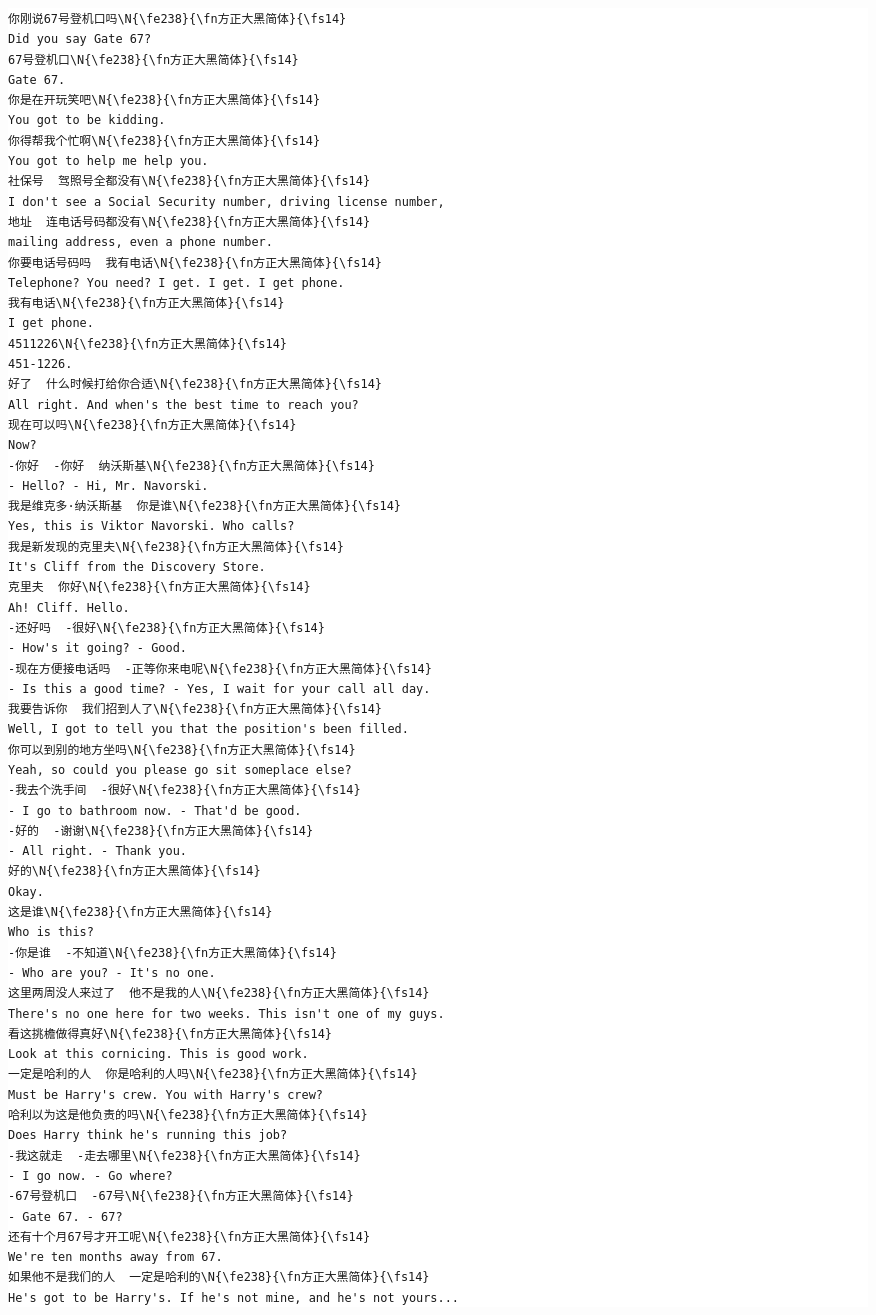 	你刚说67号登机口吗\N{\fe238}{\fn方正大黑简体}{\fs14}
	Did you say Gate 67?
	67号登机口\N{\fe238}{\fn方正大黑简体}{\fs14}
	Gate 67.
	你是在开玩笑吧\N{\fe238}{\fn方正大黑简体}{\fs14}
	You got to be kidding.
	你得帮我个忙啊\N{\fe238}{\fn方正大黑简体}{\fs14}
	You got to help me help you.
	社保号  驾照号全都没有\N{\fe238}{\fn方正大黑简体}{\fs14}
	I don't see a Social Security number, driving license number,
	地址  连电话号码都没有\N{\fe238}{\fn方正大黑简体}{\fs14}
	mailing address, even a phone number.
	你要电话号码吗  我有电话\N{\fe238}{\fn方正大黑简体}{\fs14}
	Telephone? You need? I get. I get. I get phone.
	我有电话\N{\fe238}{\fn方正大黑简体}{\fs14}
	I get phone.
	4511226\N{\fe238}{\fn方正大黑简体}{\fs14}
	451-1226.
	好了  什么时候打给你合适\N{\fe238}{\fn方正大黑简体}{\fs14}
	All right. And when's the best time to reach you?
	现在可以吗\N{\fe238}{\fn方正大黑简体}{\fs14}
	Now?
	-你好  -你好  纳沃斯基\N{\fe238}{\fn方正大黑简体}{\fs14}
	- Hello? - Hi, Mr. Navorski.
	我是维克多·纳沃斯基  你是谁\N{\fe238}{\fn方正大黑简体}{\fs14}
	Yes, this is Viktor Navorski. Who calls?
	我是新发现的克里夫\N{\fe238}{\fn方正大黑简体}{\fs14}
	It's Cliff from the Discovery Store.
	克里夫  你好\N{\fe238}{\fn方正大黑简体}{\fs14}
	Ah! Cliff. Hello.
	-还好吗  -很好\N{\fe238}{\fn方正大黑简体}{\fs14}
	- How's it going? - Good.
	-现在方便接电话吗  -正等你来电呢\N{\fe238}{\fn方正大黑简体}{\fs14}
	- Is this a good time? - Yes, I wait for your call all day.
	我要告诉你  我们招到人了\N{\fe238}{\fn方正大黑简体}{\fs14}
	Well, I got to tell you that the position's been filled.
	你可以到别的地方坐吗\N{\fe238}{\fn方正大黑简体}{\fs14}
	Yeah, so could you please go sit someplace else?
	-我去个洗手间  -很好\N{\fe238}{\fn方正大黑简体}{\fs14}
	- I go to bathroom now. - That'd be good.
	-好的  -谢谢\N{\fe238}{\fn方正大黑简体}{\fs14}
	- All right. - Thank you.
	好的\N{\fe238}{\fn方正大黑简体}{\fs14}
	Okay.
	这是谁\N{\fe238}{\fn方正大黑简体}{\fs14}
	Who is this?
	-你是谁  -不知道\N{\fe238}{\fn方正大黑简体}{\fs14}
	- Who are you? - It's no one.
	这里两周没人来过了  他不是我的人\N{\fe238}{\fn方正大黑简体}{\fs14}
	There's no one here for two weeks. This isn't one of my guys.
	看这挑檐做得真好\N{\fe238}{\fn方正大黑简体}{\fs14}
	Look at this cornicing. This is good work.
	一定是哈利的人  你是哈利的人吗\N{\fe238}{\fn方正大黑简体}{\fs14}
	Must be Harry's crew. You with Harry's crew?
	哈利以为这是他负责的吗\N{\fe238}{\fn方正大黑简体}{\fs14}
	Does Harry think he's running this job?
	-我这就走  -走去哪里\N{\fe238}{\fn方正大黑简体}{\fs14}
	- I go now. - Go where?
	-67号登机口  -67号\N{\fe238}{\fn方正大黑简体}{\fs14}
	- Gate 67. - 67?
	还有十个月67号才开工呢\N{\fe238}{\fn方正大黑简体}{\fs14}
	We're ten months away from 67.
	如果他不是我们的人  一定是哈利的\N{\fe238}{\fn方正大黑简体}{\fs14}
	He's got to be Harry's. If he's not mine, and he's not yours...